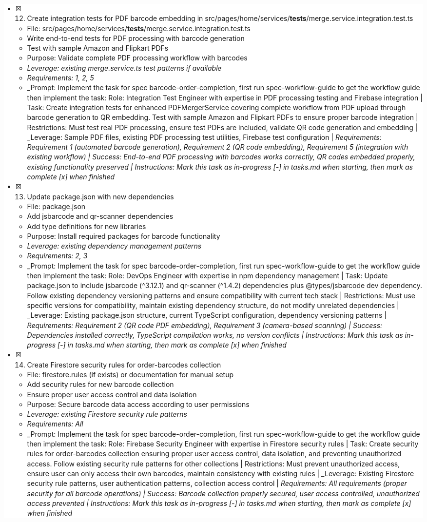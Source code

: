 - [x] 12. Create integration tests for PDF barcode embedding in src/pages/home/services/__tests__/merge.service.integration.test.ts
  - File: src/pages/home/services/__tests__/merge.service.integration.test.ts
  - Write end-to-end tests for PDF processing with barcode generation
  - Test with sample Amazon and Flipkart PDFs
  - Purpose: Validate complete PDF processing workflow with barcodes
  - _Leverage: existing merge.service.ts test patterns if available_
  - _Requirements: 1, 2, 5_
  - _Prompt: Implement the task for spec barcode-order-completion, first run spec-workflow-guide to get the workflow guide then implement the task: Role: Integration Test Engineer with expertise in PDF processing testing and Firebase integration | Task: Create integration tests for enhanced PDFMergerService covering complete workflow from PDF upload through barcode generation to QR embedding. Test with sample Amazon and Flipkart PDFs to ensure proper barcode integration | Restrictions: Must test real PDF processing, ensure test PDFs are included, validate QR code generation and embedding | _Leverage: Sample PDF files, existing PDF processing test utilities, Firebase test configuration | _Requirements: Requirement 1 (automated barcode generation), Requirement 2 (QR code embedding), Requirement 5 (integration with existing workflow) | Success: End-to-end PDF processing with barcodes works correctly, QR codes embedded properly, existing functionality preserved | Instructions: Mark this task as in-progress [-] in tasks.md when starting, then mark as complete [x] when finished_

- [x] 13. Update package.json with new dependencies
  - File: package.json
  - Add jsbarcode and qr-scanner dependencies
  - Add type definitions for new libraries
  - Purpose: Install required packages for barcode functionality
  - _Leverage: existing dependency management patterns_
  - _Requirements: 2, 3_
  - _Prompt: Implement the task for spec barcode-order-completion, first run spec-workflow-guide to get the workflow guide then implement the task: Role: DevOps Engineer with expertise in npm dependency management | Task: Update package.json to include jsbarcode (^3.12.1) and qr-scanner (^1.4.2) dependencies plus @types/jsbarcode dev dependency. Follow existing dependency versioning patterns and ensure compatibility with current tech stack | Restrictions: Must use specific versions for compatibility, maintain existing dependency structure, do not modify unrelated dependencies | _Leverage: Existing package.json structure, current TypeScript configuration, dependency versioning patterns | _Requirements: Requirement 2 (QR code PDF embedding), Requirement 3 (camera-based scanning) | Success: Dependencies installed correctly, TypeScript compilation works, no version conflicts | Instructions: Mark this task as in-progress [-] in tasks.md when starting, then mark as complete [x] when finished_

- [x] 14. Create Firestore security rules for order-barcodes collection
  - File: firestore.rules (if exists) or documentation for manual setup
  - Add security rules for new barcode collection
  - Ensure proper user access control and data isolation
  - Purpose: Secure barcode data access according to user permissions
  - _Leverage: existing Firestore security rule patterns_
  - _Requirements: All_
  - _Prompt: Implement the task for spec barcode-order-completion, first run spec-workflow-guide to get the workflow guide then implement the task: Role: Firebase Security Engineer with expertise in Firestore security rules | Task: Create security rules for order-barcodes collection ensuring proper user access control, data isolation, and preventing unauthorized access. Follow existing security rule patterns for other collections | Restrictions: Must prevent unauthorized access, ensure user can only access their own barcodes, maintain consistency with existing rules | _Leverage: Existing Firestore security rule patterns, user authentication patterns, collection access control | _Requirements: All requirements (proper security for all barcode operations) | Success: Barcode collection properly secured, user access controlled, unauthorized access prevented | Instructions: Mark this task as in-progress [-] in tasks.md when starting, then mark as complete [x] when finished_
